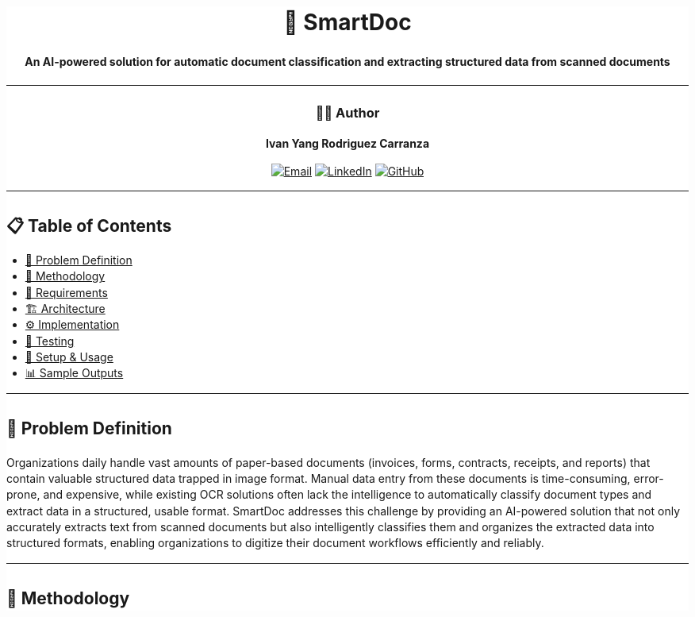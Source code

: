 <div align="center">

# 📄 SmartDoc
#### **An AI-powered solution for automatic document classification and extracting structured data from scanned documents**

---

### 👨‍💻 Author

**Ivan Yang Rodriguez Carranza**

[![Email](https://img.shields.io/badge/Email-D14836?style=for-the-badge&logo=gmail&logoColor=white)](mailto:ivanrodcar@outlook.com)
[![LinkedIn](https://img.shields.io/badge/LinkedIn-0077B5?style=for-the-badge&logo=linkedin&logoColor=white)](https://www.linkedin.com/in/irodcar)
[![GitHub](https://img.shields.io/badge/GitHub-181717?style=for-the-badge&logo=github&logoColor=white)](https://github.com/rodcar)

</div>

---

## 📋 Table of Contents

- [🎯 Problem Definition](#-problem-definition)
- [🔬 Methodology](#-methodology)
- [📝 Requirements](#-requirements)
- [🏗️ Architecture](#️-architecture-design)
- [⚙️ Implementation](#️-implementation)
- [🧪 Testing](#-testing)
- [🚀 Setup & Usage](#-setup--usage)
- [📊 Sample Outputs](#-sample-outputs)

---

## 🎯 Problem Definition

Organizations daily handle vast amounts of paper-based documents (invoices, forms, contracts, receipts, and reports) that contain valuable structured data trapped in image format. Manual data entry from these documents is time-consuming, error-prone, and expensive, while existing OCR solutions often lack the intelligence to automatically classify document types and extract data in a structured, usable format. SmartDoc addresses this challenge by providing an AI-powered solution that not only accurately extracts text from scanned documents but also intelligently classifies them and organizes the extracted data into structured formats, enabling organizations to digitize their document workflows efficiently and reliably.

---

## 🔬 Methodology
